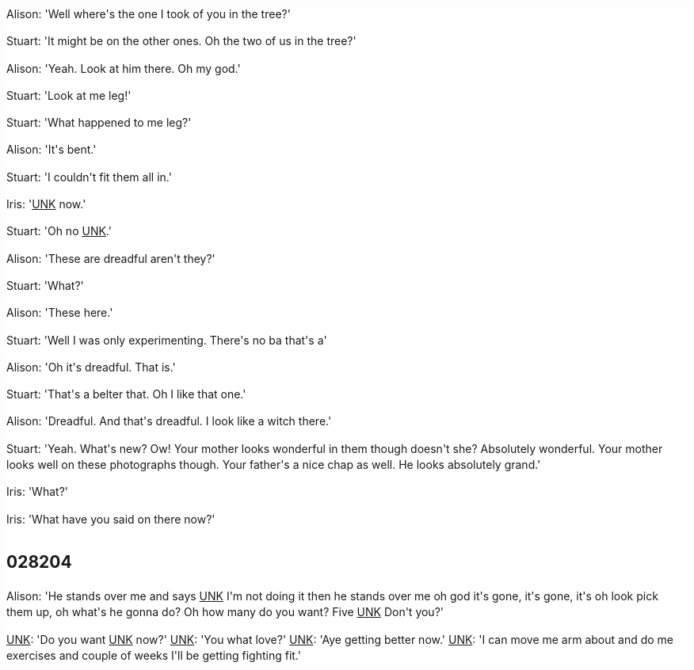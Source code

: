 Alison: 'Well where's the one I took of you in the tree?'

Stuart: 'It might be on the other ones.
Oh the two of us in the tree?'

Alison: 'Yeah.
Look at him there.
Oh my god.'

Stuart: 'Look at me leg!'

Stuart: 'What happened to me leg?'

Alison: 'It's bent.'

Stuart: 'I couldn't fit them all in.'

Iris: '[UNK] now.'

Stuart: 'Oh no [UNK].'

Alison: 'These are dreadful aren't they?'

Stuart: 'What?'

Alison: 'These here.'

Stuart: 'Well I was only experimenting.
There's no ba that's a'

Alison: 'Oh it's dreadful.
That is.'

Stuart: 'That's a belter that.
Oh I like that one.'

Alison: 'Dreadful.
And that's dreadful.
I look like a witch there.'

Stuart: 'Yeah.
What's new?
Ow!
Your mother looks wonderful in them though doesn't she?
Absolutely wonderful.
Your mother looks well on these photographs though.
Your father's a nice chap as well.
He looks absolutely grand.'

Iris: 'What?'

Iris: 'What have you said on there now?'

## 028204

Alison: 'He stands over me and says [UNK] I'm not doing it then he stands over me oh god it's gone, it's gone, it's oh look pick them up, oh what's he gonna do?
Oh how many do you want?
Five [UNK] Don't you?'


[UNK]: 'Mm?'
[UNK]: 'Do you want [UNK] now?'
[UNK]: 'You what love?'
[UNK]: 'Aye getting better now.'
[UNK]: 'I can move me arm about and do me exercises and couple of weeks I'll be getting fighting fit.'